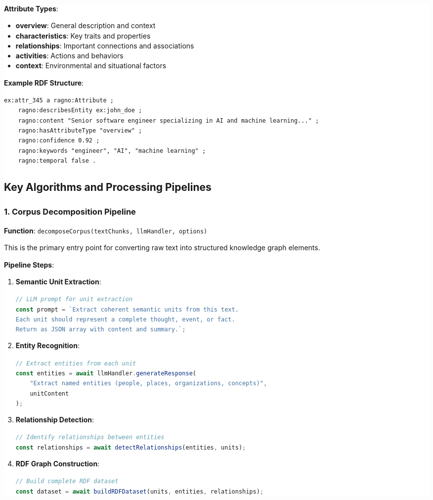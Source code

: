 **Attribute Types**:
- **overview**: General description and context
- **characteristics**: Key traits and properties
- **relationships**: Important connections and associations
- **activities**: Actions and behaviors
- **context**: Environmental and situational factors

**Example RDF Structure**:
```turtle
ex:attr_345 a ragno:Attribute ;
    ragno:describesEntity ex:john_doe ;
    ragno:content "Senior software engineer specializing in AI and machine learning..." ;
    ragno:hasAttributeType "overview" ;
    ragno:confidence 0.92 ;
    ragno:keywords "engineer", "AI", "machine learning" ;
    ragno:temporal false .
```

## Key Algorithms and Processing Pipelines

### 1. Corpus Decomposition Pipeline

**Function**: `decomposeCorpus(textChunks, llmHandler, options)`

This is the primary entry point for converting raw text into structured knowledge graph elements.

**Pipeline Steps**:

1. **Semantic Unit Extraction**:
   ```javascript
   // LLM prompt for unit extraction
   const prompt = `Extract coherent semantic units from this text.
   Each unit should represent a complete thought, event, or fact.
   Return as JSON array with content and summary.`;
   ```

2. **Entity Recognition**:
   ```javascript
   // Extract entities from each unit
   const entities = await llmHandler.generateResponse(
       "Extract named entities (people, places, organizations, concepts)",
       unitContent
   );
   ```

3. **Relationship Detection**:
   ```javascript
   // Identify relationships between entities
   const relationships = await detectRelationships(entities, units);
   ```

4. **RDF Graph Construction**:
   ```javascript
   // Build complete RDF dataset
   const dataset = await buildRDFDataset(units, entities, relationships);
   ```
